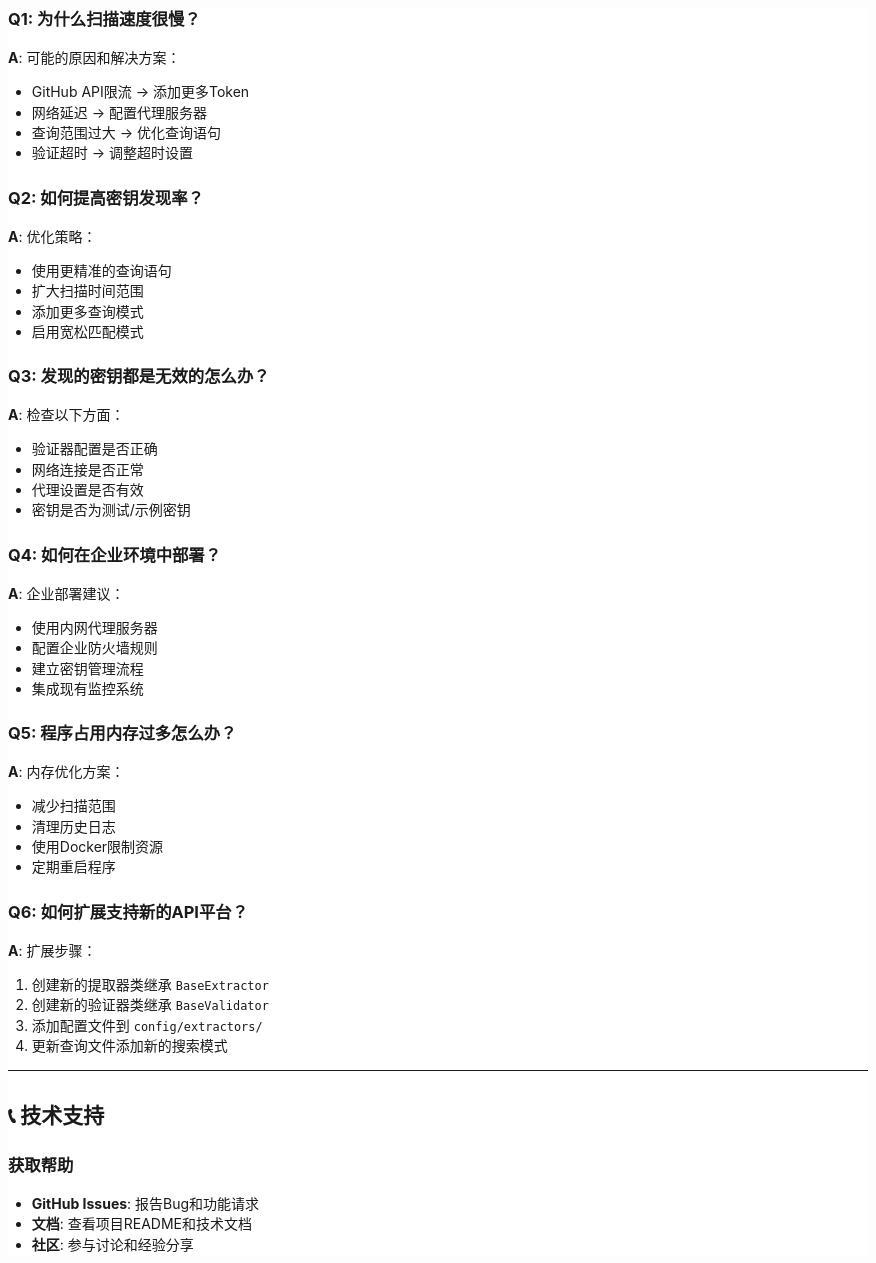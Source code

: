 ### Q1: 为什么扫描速度很慢？
**A**: 可能的原因和解决方案：
- GitHub API限流 → 添加更多Token
- 网络延迟 → 配置代理服务器
- 查询范围过大 → 优化查询语句
- 验证超时 → 调整超时设置

### Q2: 如何提高密钥发现率？
**A**: 优化策略：
- 使用更精准的查询语句
- 扩大扫描时间范围
- 添加更多查询模式
- 启用宽松匹配模式

### Q3: 发现的密钥都是无效的怎么办？
**A**: 检查以下方面：
- 验证器配置是否正确
- 网络连接是否正常
- 代理设置是否有效
- 密钥是否为测试/示例密钥

### Q4: 如何在企业环境中部署？
**A**: 企业部署建议：
- 使用内网代理服务器
- 配置企业防火墙规则
- 建立密钥管理流程
- 集成现有监控系统

### Q5: 程序占用内存过多怎么办？
**A**: 内存优化方案：
- 减少扫描范围
- 清理历史日志
- 使用Docker限制资源
- 定期重启程序

### Q6: 如何扩展支持新的API平台？
**A**: 扩展步骤：
1. 创建新的提取器类继承 `BaseExtractor`
2. 创建新的验证器类继承 `BaseValidator`
3. 添加配置文件到 `config/extractors/`
4. 更新查询文件添加新的搜索模式

---

## 📞 技术支持

### 获取帮助
- **GitHub Issues**: 报告Bug和功能请求
- **文档**: 查看项目README和技术文档
- **社区**: 参与讨论和经验分享
